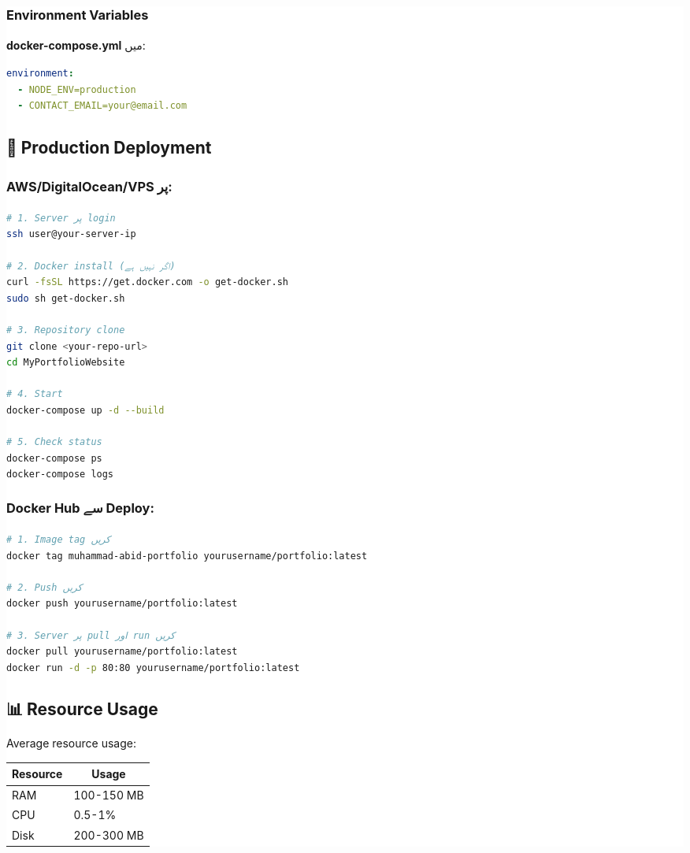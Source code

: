 ### Environment Variables

**docker-compose.yml** میں:
```yaml
environment:
  - NODE_ENV=production
  - CONTACT_EMAIL=your@email.com
```

## 🚀 Production Deployment

### AWS/DigitalOcean/VPS پر:

```bash
# 1. Server پر login
ssh user@your-server-ip

# 2. Docker install (اگر نہیں ہے)
curl -fsSL https://get.docker.com -o get-docker.sh
sudo sh get-docker.sh

# 3. Repository clone
git clone <your-repo-url>
cd MyPortfolioWebsite

# 4. Start
docker-compose up -d --build

# 5. Check status
docker-compose ps
docker-compose logs
```

### Docker Hub سے Deploy:

```bash
# 1. Image tag کریں
docker tag muhammad-abid-portfolio yourusername/portfolio:latest

# 2. Push کریں
docker push yourusername/portfolio:latest

# 3. Server پر pull اور run کریں
docker pull yourusername/portfolio:latest
docker run -d -p 80:80 yourusername/portfolio:latest
```

## 📊 Resource Usage

Average resource usage:

| Resource | Usage |
|----------|-------|
| RAM | 100-150 MB |
| CPU | 0.5-1% |
| Disk | 200-300 MB |
